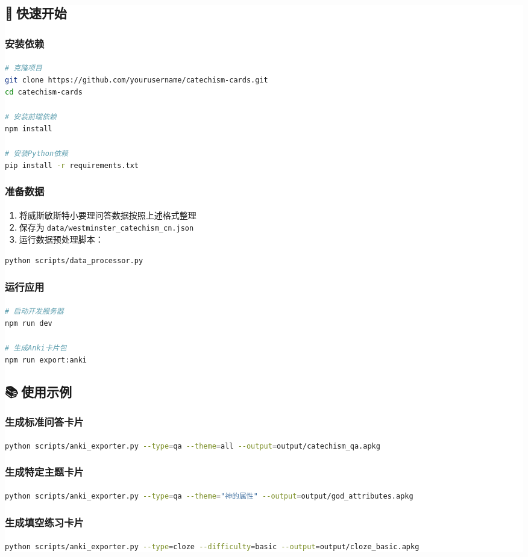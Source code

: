 ## 🚀 快速开始

### 安装依赖

```bash
# 克隆项目
git clone https://github.com/yourusername/catechism-cards.git
cd catechism-cards

# 安装前端依赖
npm install

# 安装Python依赖
pip install -r requirements.txt
```

### 准备数据

1. 将威斯敏斯特小要理问答数据按照上述格式整理
2. 保存为 `data/westminster_catechism_cn.json`
3. 运行数据预处理脚本：

```bash
python scripts/data_processor.py
```

### 运行应用

```bash
# 启动开发服务器
npm run dev

# 生成Anki卡片包
npm run export:anki
```

## 📚 使用示例

### 生成标准问答卡片

```bash
python scripts/anki_exporter.py --type=qa --theme=all --output=output/catechism_qa.apkg
```

### 生成特定主题卡片

```bash
python scripts/anki_exporter.py --type=qa --theme="神的属性" --output=output/god_attributes.apkg
```

### 生成填空练习卡片

```bash
python scripts/anki_exporter.py --type=cloze --difficulty=basic --output=output/cloze_basic.apkg
```
